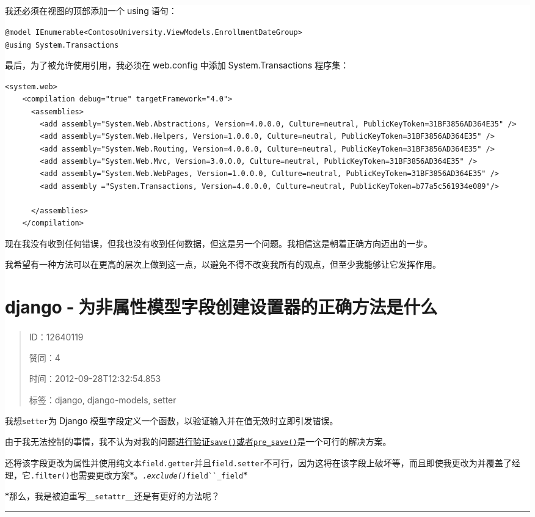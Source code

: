 我还必须在视图的顶部添加一个 using 语句：

```
@model IEnumerable<ContosoUniversity.ViewModels.EnrollmentDateGroup>
@using System.Transactions 
```

最后，为了被允许使用引用，我必须在 web.config 中添加 System.Transactions 程序集：

```
<system.web>
    <compilation debug="true" targetFramework="4.0">
      <assemblies>
        <add assembly="System.Web.Abstractions, Version=4.0.0.0, Culture=neutral, PublicKeyToken=31BF3856AD364E35" />
        <add assembly="System.Web.Helpers, Version=1.0.0.0, Culture=neutral, PublicKeyToken=31BF3856AD364E35" />
        <add assembly="System.Web.Routing, Version=4.0.0.0, Culture=neutral, PublicKeyToken=31BF3856AD364E35" />
        <add assembly="System.Web.Mvc, Version=3.0.0.0, Culture=neutral, PublicKeyToken=31BF3856AD364E35" />
        <add assembly="System.Web.WebPages, Version=1.0.0.0, Culture=neutral, PublicKeyToken=31BF3856AD364E35" />
        <add assembly ="System.Transactions, Version=4.0.0.0, Culture=neutral, PublicKeyToken=b77a5c561934e089"/>

      </assemblies>
    </compilation> 
```

现在我没有收到任何错误，但我也没有收到任何数据，但这是另一个问题。我相信这是朝着正确方向迈出的一步。

我希望有一种方法可以在更高的层次上做到这一点，以避免不得不改变我所有的观点，但至少我能够让它发挥作用。

# django - 为非属性模型字段创建设置器的正确方法是什么

> ID：12640119
> 
> 赞同：4
> 
> 时间：2012-09-28T12:32:54.853
> 
> 标签：django, django-models, setter

我想`setter`为 Django 模型字段定义一个函数，以验证输入并在值无效时立即引发错误。

由于我无法控制的事情，我不认为对我的问题[进行验证`save()`或者`pre_save()`](https://stackoverflow.com/questions/7913108/django-model-fields-custom-field-value-setter)是一个可行的解决方案。

还将该字段更改为属性并使用纯文本`field.getter`并且`field.setter`不可行，因为这将在该字段上破坏等，而且即使我更改为并覆盖了经理，它`.filter()`也需要更改方案*。*`.exclude()`*`field``_field`*

 *那么，我是被迫重写`__setattr__`还是有更好的方法呢？

* * *
